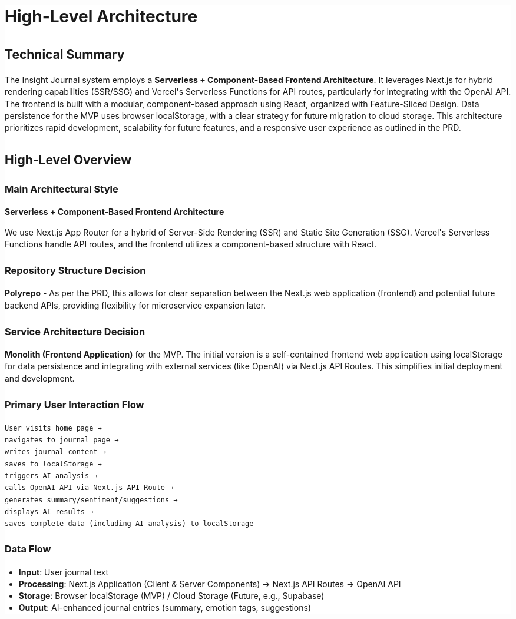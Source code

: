 # High-Level Architecture

## Technical Summary

The Insight Journal system employs a **Serverless + Component-Based Frontend Architecture**. It leverages Next.js for hybrid rendering capabilities (SSR/SSG) and Vercel's Serverless Functions for API routes, particularly for integrating with the OpenAI API. The frontend is built with a modular, component-based approach using React, organized with Feature-Sliced Design. Data persistence for the MVP uses browser localStorage, with a clear strategy for future migration to cloud storage. This architecture prioritizes rapid development, scalability for future features, and a responsive user experience as outlined in the PRD.

## High-Level Overview

### Main Architectural Style
**Serverless + Component-Based Frontend Architecture**

We use Next.js App Router for a hybrid of Server-Side Rendering (SSR) and Static Site Generation (SSG). Vercel's Serverless Functions handle API routes, and the frontend utilizes a component-based structure with React.

### Repository Structure Decision
**Polyrepo** - As per the PRD, this allows for clear separation between the Next.js web application (frontend) and potential future backend APIs, providing flexibility for microservice expansion later.

### Service Architecture Decision
**Monolith (Frontend Application)** for the MVP. The initial version is a self-contained frontend web application using localStorage for data persistence and integrating with external services (like OpenAI) via Next.js API Routes. This simplifies initial deployment and development.

### Primary User Interaction Flow

```
User visits home page → 
navigates to journal page → 
writes journal content → 
saves to localStorage → 
triggers AI analysis → 
calls OpenAI API via Next.js API Route → 
generates summary/sentiment/suggestions → 
displays AI results → 
saves complete data (including AI analysis) to localStorage
```

### Data Flow

- **Input**: User journal text
- **Processing**: Next.js Application (Client & Server Components) → Next.js API Routes → OpenAI API
- **Storage**: Browser localStorage (MVP) / Cloud Storage (Future, e.g., Supabase)
- **Output**: AI-enhanced journal entries (summary, emotion tags, suggestions)
